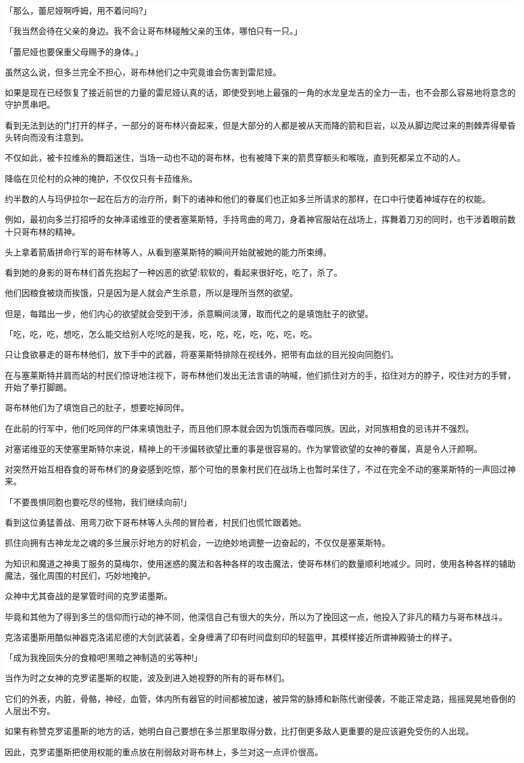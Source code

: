 「那么，蕾尼娅啊呼姆，用不着问吗?」

「我当然会待在父亲的身边。我不会让哥布林碰触父亲的玉体，哪怕只有一只。」

「蕾尼娅也要保重父母赐予的身体。」

虽然这么说，但多兰完全不担心，哥布林他们之中究竟谁会伤害到雷尼娅。

如果是现在已经恢复了接近前世的力量的雷尼娅认真的话，即使受到地上最强的一角的水龙皇龙吉的全力一击，也不会那么容易地将意念的守护贯串吧。

看到无法到达的门打开的样子，一部分的哥布林兴奋起来，但是大部分的人都是被从天而降的箭和巨岩，以及从脚边爬过来的荆棘弄得晕昏头转向而没有注意到。

不仅如此，被卡拉维糸的舞蹈迷住，当场一动也不动的哥布林，也有被降下来的箭贯穿额头和喉咙，直到死都呆立不动的人。

降临在贝伦村的众神的掩护，不仅仅只有卡菈维糸。

约半数的人与玛伊拉尔一起在后方的治疗所，剩下的诸神和他们的眷属们也正如多兰所请求的那样，在口中行使着神域存在的权能。

例如，最初向多兰打招呼的女神泽诺维亚的使者塞莱斯特，手持弯曲的弯刀，身着神官服站在战场上，挥舞着刀刃的同时，也干涉着眼前数十只哥布林的精神。

头上拿着箭盾拼命行军的哥布林等人，从看到塞莱斯特的瞬间开始就被她的能力所束缚。

看到她的身影的哥布林们首先抱起了一种凶恶的欲望:软软的，看起来很好吃，吃了，杀了。

他们因粮食被烧而挨饿，只是因为是人就会产生杀意，所以是理所当然的欲望。

但是，每踏出一步，他们内心的欲望就会受到干涉，杀意瞬间淡薄，取而代之的是填饱肚子的欲望。

「吃，吃，吃，想吃，怎么能交给别人吃!吃的是我，吃，吃，吃，吃，吃，吃，吃。

只让食欲暴走的哥布林他们，放下手中的武器，将塞莱斯特排除在视线外，把带有血丝的目光投向同胞们。

在与塞莱斯特并肩而站的村民们惊讶地注视下，哥布林他们发出无法言语的呐喊，他们抓住对方的手，掐住对方的脖子，咬住对方的手臂，开始了拳打脚踢。

哥布林他们为了填饱自己的肚子，想要吃掉同伴。

在此前的行军中，他们吃同伴的尸体来填饱肚子，而且他们原本就会因为饥饿而吞噬同族。因此，对同族相食的忌讳并不强烈。

对塞诺维亚的天使塞里斯特尔来说，精神上的干涉偏转欲望比重的事是很容易的。作为掌管欲望的女神的眷属，真是令人汗颜啊。

对突然开始互相吞食的哥布林们的身姿感到吃惊，那个可怕的景象村民们在战场上也暂时呆住了，不过在完全不动的塞莱斯特的一声回过神来。

「不要畏惧同胞也要吃尽的怪物，我们继续向前!」

看到这位勇猛善战、用弯刀砍下哥布林等人头颅的冒险者，村民们也慌忙跟着她。

抓住向拥有古神龙龙之魂的多兰展示好地方的好机会，一边绝妙地调整一边奋起的，不仅仅是塞莱斯特。

为知识和魔道之神奥丁服务的莫梅尔，使用迷惑的魔法和各种各样的攻击魔法，使哥布林们的数量顺利地减少。同时，使用各种各样的辅助魔法，强化周围的村民们，巧妙地掩护。

众神中尤其奋战的是掌管时间的克罗诺墨斯。

毕竟和其他为了得到多兰的信仰而行动的神不同，他深信自己有很大的失分，所以为了挽回这一点，他投入了非凡的精力与哥布林战斗。

克洛诺墨斯用酷似神器克洛诺尼德的大剑武装着，全身缠满了印有时间盘刻印的轻盔甲，其模样接近所谓神殿骑士的样子。

「成为我挽回失分的食粮吧!黑暗之神制造的劣等种!」

当作为时之女神的克罗诺墨斯的权能，波及到进入她视野的所有的哥布林们。

它们的外表，内脏，骨骼，神经，血管，体内所有器官的时间都被加速，被异常的脉搏和新陈代谢侵袭，不能正常走路，摇摇晃晃地昏倒的人层出不穷。

如果有称赞克罗诺墨斯的地方的话，她明白自己要想在多兰那里取得分数，比打倒更多敌人更重要的是应该避免受伤的人出现。

因此，克罗诺墨斯把使用权能的重点放在削弱敌对哥布林上，多兰对这一点评价很高。
